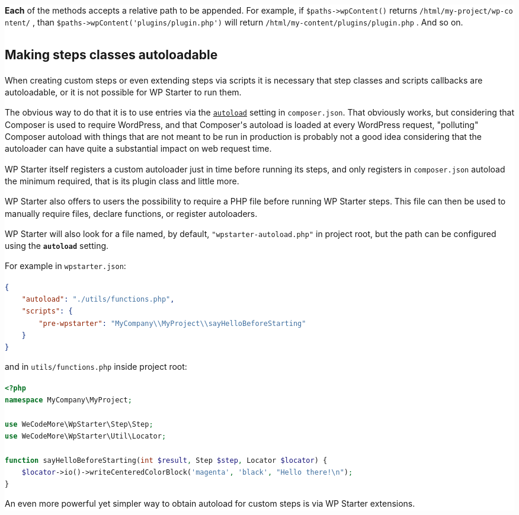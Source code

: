 **Each** of the methods accepts a relative path to be appended. For example, if `$paths->wpContent()` returns `/html/my-project/wp-content/` , than  `$paths->wpContent('plugins/plugin.php')`  will return `/html/my-content/plugins/plugin.php` . And so on.



## Making steps classes autoloadable

When creating custom steps or even extending steps via scripts it is necessary that step classes and scripts callbacks are autoloadable, or it is not possible for WP Starter to run them.

The obvious way to do that it is to use entries via the [`autoload`](https://getcomposer.org/doc/01-basic-usage.md#autoloading) setting in `composer.json`. That obviously works, but considering that Composer is used to require WordPress, and that Composer's autoload is loaded at every WordPress request, "polluting" Composer autoload with things that are not meant to be run in production is probably not a good idea considering that the autoloader can have quite a substantial impact on web request time.

WP Starter itself registers a custom autoloader just in time before running its steps, and only registers  in `composer.json` autoload the minimum required, that is its plugin class and little more.

WP Starter also offers to users the possibility to require a PHP file before running WP Starter steps. This file can then be used to manually require files, declare functions, or register autoloaders.

WP Starter will also look for a file named, by default, `"wpstarter-autoload.php"` in project root, but the path can be configured using the **`autoload`** setting.

For example in `wpstarter.json`:

```json
{
    "autoload": "./utils/functions.php",
    "scripts": {
        "pre-wpstarter": "MyCompany\\MyProject\\sayHelloBeforeStarting"
    }
}
```

and in `utils/functions.php` inside project root:

```php
<?php
namespace MyCompany\MyProject;

use WeCodeMore\WpStarter\Step\Step;
use WeCodeMore\WpStarter\Util\Locator;

function sayHelloBeforeStarting(int $result, Step $step, Locator $locator) {
    $locator->io()->writeCenteredColorBlock('magenta', 'black', "Hello there!\n");
}
```

An even more powerful yet simpler way to obtain autoload for custom steps is via WP Starter extensions.


